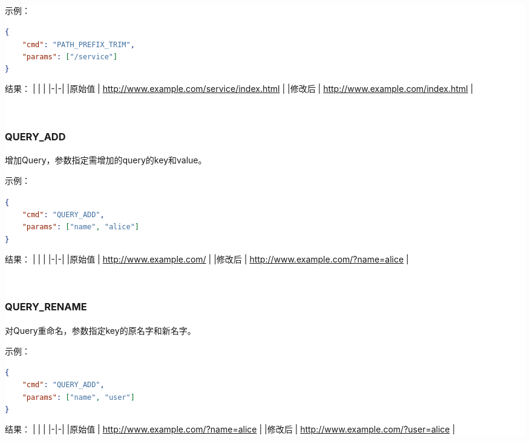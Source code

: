 示例：
```json  
{
    "cmd": "PATH_PREFIX_TRIM", 
    "params": ["/service"]
}
```

结果：
| | |
|-|-|
|原始值   | http://www.example.com/service/index.html |
|修改后   | http://www.example.com/index.html |

<br />

### QUERY_ADD
增加Query，参数指定需增加的query的key和value。

示例：
```json  
{
    "cmd": "QUERY_ADD", 
    "params": ["name", "alice"]
}
```

结果：
| | |
|-|-|
|原始值   | http://www.example.com/ |
|修改后   | http://www.example.com/?name=alice |

<br />


### QUERY_RENAME
对Query重命名，参数指定key的原名字和新名字。

示例：
```json  
{
    "cmd": "QUERY_ADD", 
    "params": ["name", "user"]
}
```

结果：
| | |
|-|-|
|原始值   | http://www.example.com/?name=alice |
|修改后   | http://www.example.com/?user=alice |
